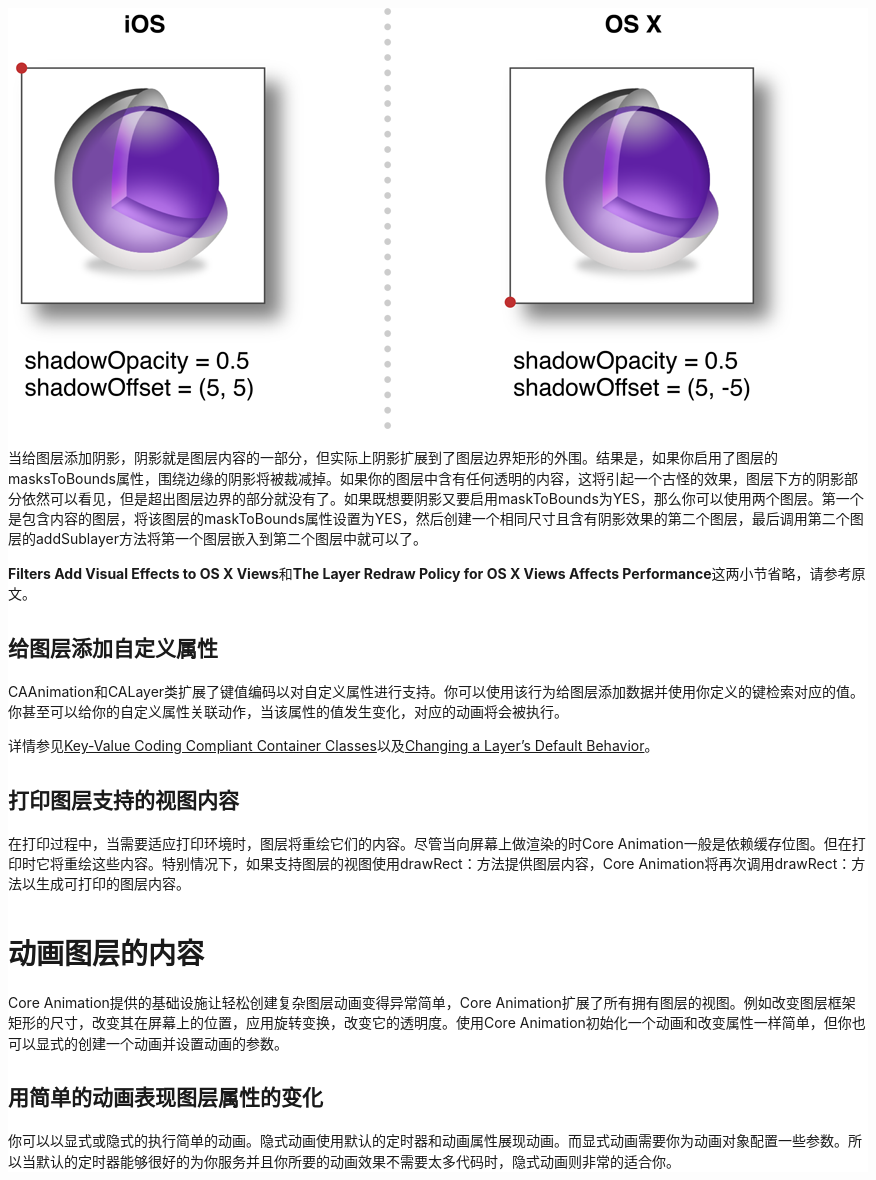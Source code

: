 ![alt text](/img/CoreAnimationProgrammingGuide/17.png)

当给图层添加阴影，阴影就是图层内容的一部分，但实际上阴影扩展到了图层边界矩形的外围。结果是，如果你启用了图层的masksToBounds属性，围绕边缘的阴影将被裁减掉。如果你的图层中含有任何透明的内容，这将引起一个古怪的效果，图层下方的阴影部分依然可以看见，但是超出图层边界的部分就没有了。如果既想要阴影又要启用maskToBounds为YES，那么你可以使用两个图层。第一个是包含内容的图层，将该图层的maskToBounds属性设置为YES，然后创建一个相同尺寸且含有阴影效果的第二个图层，最后调用第二个图层的addSublayer方法将第一个图层嵌入到第二个图层中就可以了。

**Filters Add Visual Effects to OS X Views**和**The Layer Redraw Policy for OS X Views Affects Performance**这两小节省略，请参考原文。

## 给图层添加自定义属性 ##
CAAnimation和CALayer类扩展了键值编码以对自定义属性进行支持。你可以使用该行为给图层添加数据并使用你定义的键检索对应的值。你甚至可以给你的自定义属性关联动作，当该属性的值发生变化，对应的动画将会被执行。

详情参见[Key-Value Coding Compliant Container Classes](https://developer.apple.com/library/ios/documentation/Cocoa/Conceptual/CoreAnimation_guide/Key-ValueCodingExtensions/Key-ValueCodingExtensions.html#//apple_ref/doc/uid/TP40004514-CH12-SW3)以及[Changing a Layer’s Default Behavior](https://developer.apple.com/library/ios/documentation/Cocoa/Conceptual/CoreAnimation_guide/ReactingtoLayerChanges/ReactingtoLayerChanges.html#//apple_ref/doc/uid/TP40004514-CH7-SW1)。

## 打印图层支持的视图内容 ##
在打印过程中，当需要适应打印环境时，图层将重绘它们的内容。尽管当向屏幕上做渲染的时Core Animation一般是依赖缓存位图。但在打印时它将重绘这些内容。特别情况下，如果支持图层的视图使用drawRect：方法提供图层内容，Core Animation将再次调用drawRect：方法以生成可打印的图层内容。

# 动画图层的内容 #
Core Animation提供的基础设施让轻松创建复杂图层动画变得异常简单，Core Animation扩展了所有拥有图层的视图。例如改变图层框架矩形的尺寸，改变其在屏幕上的位置，应用旋转变换，改变它的透明度。使用Core Animation初始化一个动画和改变属性一样简单，但你也可以显式的创建一个动画并设置动画的参数。

## 用简单的动画表现图层属性的变化 ##
你可以以显式或隐式的执行简单的动画。隐式动画使用默认的定时器和动画属性展现动画。而显式动画需要你为动画对象配置一些参数。所以当默认的定时器能够很好的为你服务并且你所要的动画效果不需要太多代码时，隐式动画则非常的适合你。
